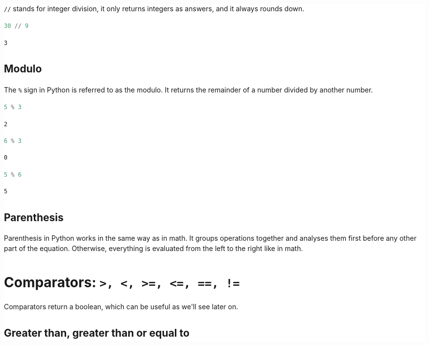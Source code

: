 
`//` stands for integer division, it only returns integers as answers, and it always rounds down.


```python
30 // 9
```




    3



## Modulo

The `%` sign in Python is referred to as the modulo. It returns the remainder of a number divided by another number.


```python
5 % 3
```




    2




```python
6 % 3
```




    0




```python
5 % 6
```




    5



## Parenthesis

Parenthesis in Python works in the same way as in math. It groups operations together and analyses them first before any other part of the equation. Otherwise, everything is evaluated from the left to the right like in math.

# Comparators: `>, <, >=, <=, ==, !=`

Comparators return a boolean, which can be useful as we'll see later on.

## Greater than, greater than or equal to
